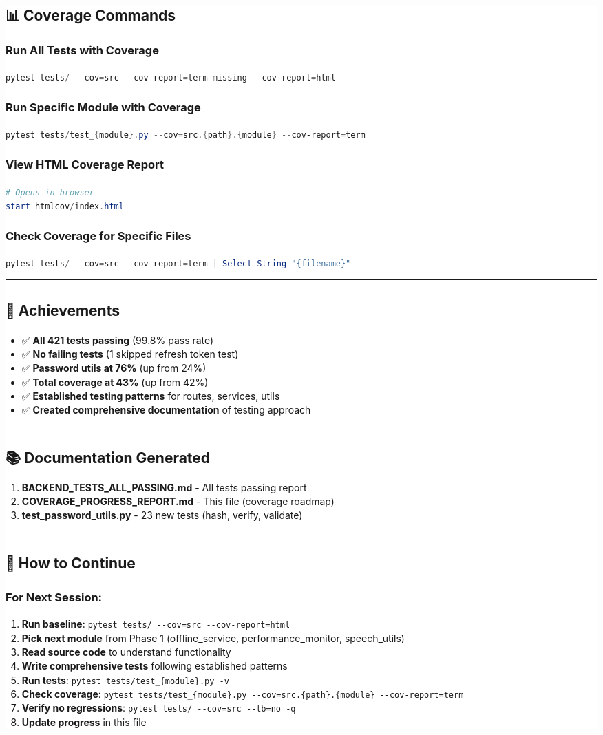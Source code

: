 ## 📊 Coverage Commands

### Run All Tests with Coverage
```powershell
pytest tests/ --cov=src --cov-report=term-missing --cov-report=html
```

### Run Specific Module with Coverage
```powershell
pytest tests/test_{module}.py --cov=src.{path}.{module} --cov-report=term
```

### View HTML Coverage Report
```powershell
# Opens in browser
start htmlcov/index.html
```

### Check Coverage for Specific Files
```powershell
pytest tests/ --cov=src --cov-report=term | Select-String "{filename}"
```

---

## 🎊 Achievements

- ✅ **All 421 tests passing** (99.8% pass rate)
- ✅ **No failing tests** (1 skipped refresh token test)
- ✅ **Password utils at 76%** (up from 24%)
- ✅ **Total coverage at 43%** (up from 42%)
- ✅ **Established testing patterns** for routes, services, utils
- ✅ **Created comprehensive documentation** of testing approach

---

## 📚 Documentation Generated

1. **BACKEND_TESTS_ALL_PASSING.md** - All tests passing report
2. **COVERAGE_PROGRESS_REPORT.md** - This file (coverage roadmap)
3. **test_password_utils.py** - 23 new tests (hash, verify, validate)

---

## 🚀 How to Continue

### For Next Session:

1. **Run baseline**: `pytest tests/ --cov=src --cov-report=html`
2. **Pick next module** from Phase 1 (offline_service, performance_monitor, speech_utils)
3. **Read source code** to understand functionality
4. **Write comprehensive tests** following established patterns
5. **Run tests**: `pytest tests/test_{module}.py -v`
6. **Check coverage**: `pytest tests/test_{module}.py --cov=src.{path}.{module} --cov-report=term`
7. **Verify no regressions**: `pytest tests/ --cov=src --tb=no -q`
8. **Update progress** in this file
